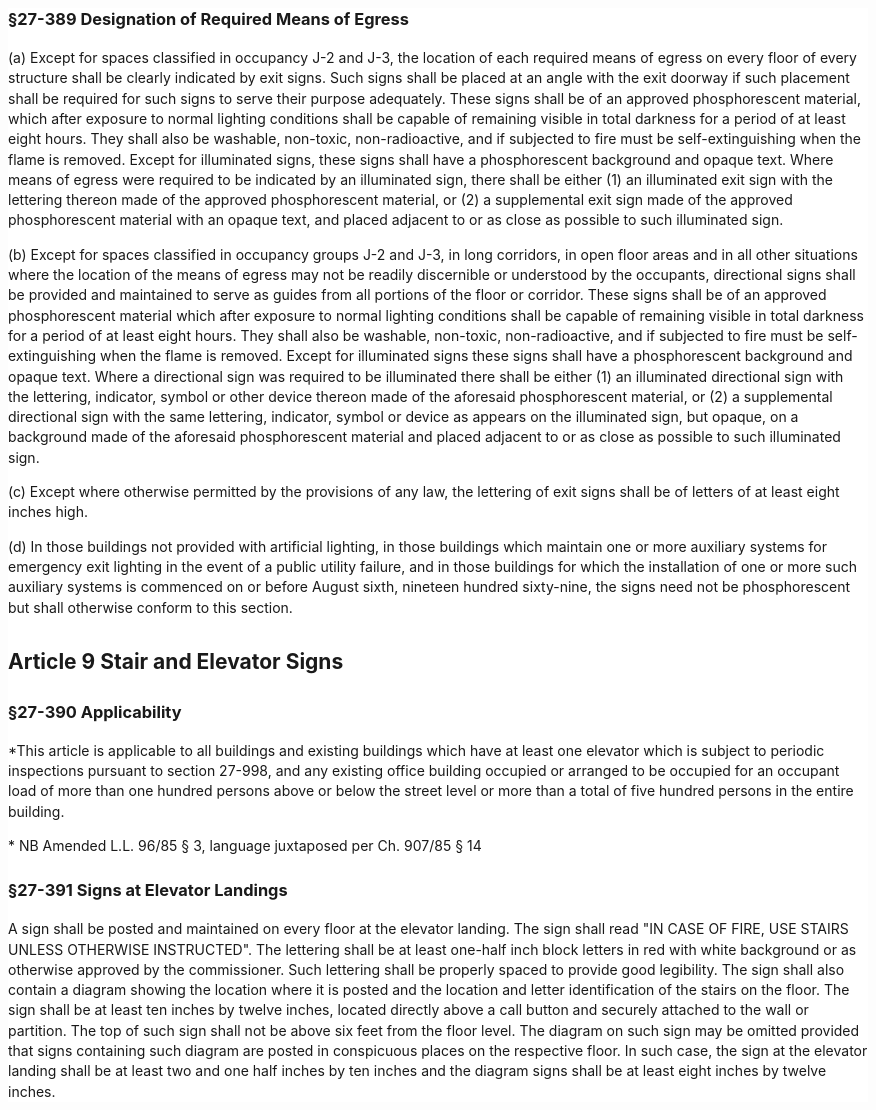 ### **§27-389 Designation of Required Means of Egress**

(a) Except for spaces classified in occupancy J-2 and J-3, the location of each required means of egress on every floor of every structure shall be clearly indicated by exit signs. Such signs shall be placed at an angle with the exit doorway if such placement shall be required for such signs to serve their purpose adequately. These signs shall be of an approved phosphorescent material, which after exposure to normal lighting conditions shall be capable of remaining visible in total darkness for a period of at least eight hours. They shall also be washable, non-toxic, non-radioactive, and if subjected to fire must be self-extinguishing when the flame is removed. Except for illuminated signs, these signs shall have a phosphorescent background and opaque text. Where means of egress were required to be indicated by an illuminated sign, there shall be either (1) an illuminated exit sign with the lettering thereon made of the approved phosphorescent material, or (2) a supplemental exit sign made of the approved phosphorescent material with an opaque text, and placed adjacent to or as close as possible to such illuminated sign.

(b) Except for spaces classified in occupancy groups J-2 and J-3, in long corridors, in open floor areas and in all other situations where the location of the means of egress may not be readily discernible or understood by the occupants, directional signs shall be provided and maintained to serve as guides from all portions of the floor or corridor. These signs shall be of an approved phosphorescent material which after exposure to normal lighting conditions shall be capable of remaining visible in total darkness for a period of at least eight hours. They shall also be washable, non-toxic, non-radioactive, and if subjected to fire must be self-extinguishing when the flame is removed. Except for illuminated signs these signs shall have a phosphorescent background and opaque text. Where a directional sign was required to be illuminated there shall be either (1) an illuminated directional sign with the lettering, indicator, symbol or other device thereon made of the aforesaid phosphorescent material, or (2) a supplemental directional sign with the same lettering, indicator, symbol or device as appears on the illuminated sign, but opaque, on a background made of the aforesaid phosphorescent material and placed adjacent to or as close as possible to such illuminated sign.

(c) Except where otherwise permitted by the provisions of any law, the lettering of exit signs shall be of letters of at least eight inches high.

(d) In those buildings not provided with artificial lighting, in those buildings which maintain one or more auxiliary systems for emergency exit lighting in the event of a public utility failure, and in those buildings for which the installation of one or more such auxiliary systems is commenced on or before August sixth, nineteen hundred sixty-nine, the signs need not be phosphorescent but shall otherwise conform to this section.

## **Article 9 Stair and Elevator Signs**

### **§27-390 Applicability**

*This article is applicable to all buildings and existing buildings which have at least one elevator which is subject to periodic inspections pursuant to section 27-998, and any existing office building occupied or arranged to be occupied for an occupant load of more than one hundred persons above or below the street level or more than a total of five hundred persons in the entire building.

\* NB Amended L.L. 96/85 § 3, language juxtaposed per Ch. 907/85 § 14

### **§27-391 Signs at Elevator Landings**

A sign shall be posted and maintained on every floor at the elevator landing. The sign shall read "IN CASE OF FIRE, USE STAIRS UNLESS OTHERWISE INSTRUCTED". The lettering shall be at least one-half inch block letters in red with white background or as otherwise approved by the commissioner. Such lettering shall be properly spaced to provide good legibility. The sign shall also contain a diagram showing the location where it is posted and the location and letter identification of the stairs on the floor. The sign shall be at least ten inches by twelve inches, located directly above a call button and securely attached to the wall or partition. The top of such sign shall not be above six feet from the floor level. The diagram on such sign may be omitted provided that signs containing such diagram are posted in conspicuous places on the respective floor. In such case, the sign at the elevator landing shall be at least two and one half inches by ten inches and the diagram signs shall be at least eight inches by twelve inches.
